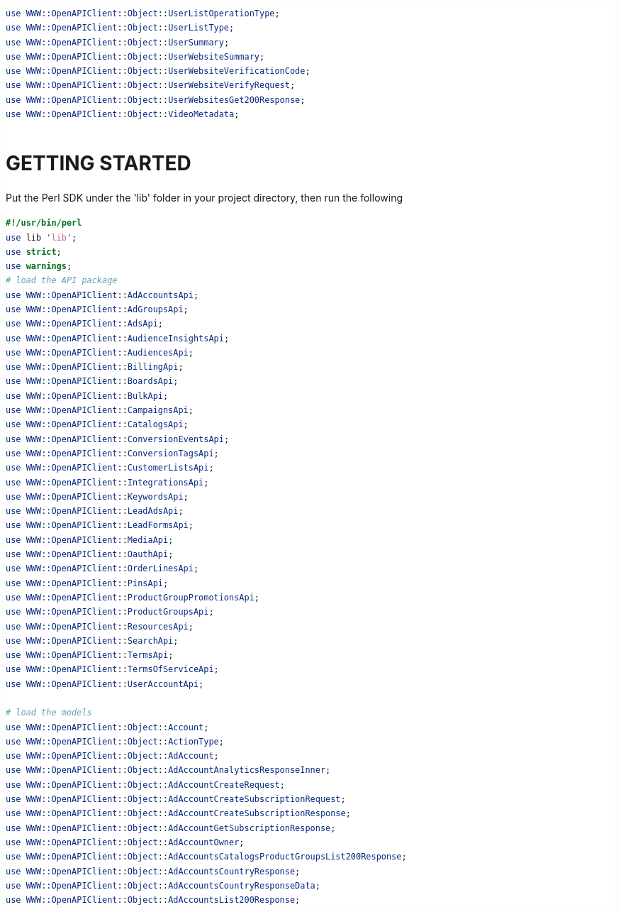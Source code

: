 ```perl
use WWW::OpenAPIClient::Object::UserListOperationType;
use WWW::OpenAPIClient::Object::UserListType;
use WWW::OpenAPIClient::Object::UserSummary;
use WWW::OpenAPIClient::Object::UserWebsiteSummary;
use WWW::OpenAPIClient::Object::UserWebsiteVerificationCode;
use WWW::OpenAPIClient::Object::UserWebsiteVerifyRequest;
use WWW::OpenAPIClient::Object::UserWebsitesGet200Response;
use WWW::OpenAPIClient::Object::VideoMetadata;

````

# GETTING STARTED
Put the Perl SDK under the 'lib' folder in your project directory, then run the following
```perl
#!/usr/bin/perl
use lib 'lib';
use strict;
use warnings;
# load the API package
use WWW::OpenAPIClient::AdAccountsApi;
use WWW::OpenAPIClient::AdGroupsApi;
use WWW::OpenAPIClient::AdsApi;
use WWW::OpenAPIClient::AudienceInsightsApi;
use WWW::OpenAPIClient::AudiencesApi;
use WWW::OpenAPIClient::BillingApi;
use WWW::OpenAPIClient::BoardsApi;
use WWW::OpenAPIClient::BulkApi;
use WWW::OpenAPIClient::CampaignsApi;
use WWW::OpenAPIClient::CatalogsApi;
use WWW::OpenAPIClient::ConversionEventsApi;
use WWW::OpenAPIClient::ConversionTagsApi;
use WWW::OpenAPIClient::CustomerListsApi;
use WWW::OpenAPIClient::IntegrationsApi;
use WWW::OpenAPIClient::KeywordsApi;
use WWW::OpenAPIClient::LeadAdsApi;
use WWW::OpenAPIClient::LeadFormsApi;
use WWW::OpenAPIClient::MediaApi;
use WWW::OpenAPIClient::OauthApi;
use WWW::OpenAPIClient::OrderLinesApi;
use WWW::OpenAPIClient::PinsApi;
use WWW::OpenAPIClient::ProductGroupPromotionsApi;
use WWW::OpenAPIClient::ProductGroupsApi;
use WWW::OpenAPIClient::ResourcesApi;
use WWW::OpenAPIClient::SearchApi;
use WWW::OpenAPIClient::TermsApi;
use WWW::OpenAPIClient::TermsOfServiceApi;
use WWW::OpenAPIClient::UserAccountApi;

# load the models
use WWW::OpenAPIClient::Object::Account;
use WWW::OpenAPIClient::Object::ActionType;
use WWW::OpenAPIClient::Object::AdAccount;
use WWW::OpenAPIClient::Object::AdAccountAnalyticsResponseInner;
use WWW::OpenAPIClient::Object::AdAccountCreateRequest;
use WWW::OpenAPIClient::Object::AdAccountCreateSubscriptionRequest;
use WWW::OpenAPIClient::Object::AdAccountCreateSubscriptionResponse;
use WWW::OpenAPIClient::Object::AdAccountGetSubscriptionResponse;
use WWW::OpenAPIClient::Object::AdAccountOwner;
use WWW::OpenAPIClient::Object::AdAccountsCatalogsProductGroupsList200Response;
use WWW::OpenAPIClient::Object::AdAccountsCountryResponse;
use WWW::OpenAPIClient::Object::AdAccountsCountryResponseData;
use WWW::OpenAPIClient::Object::AdAccountsList200Response;
```